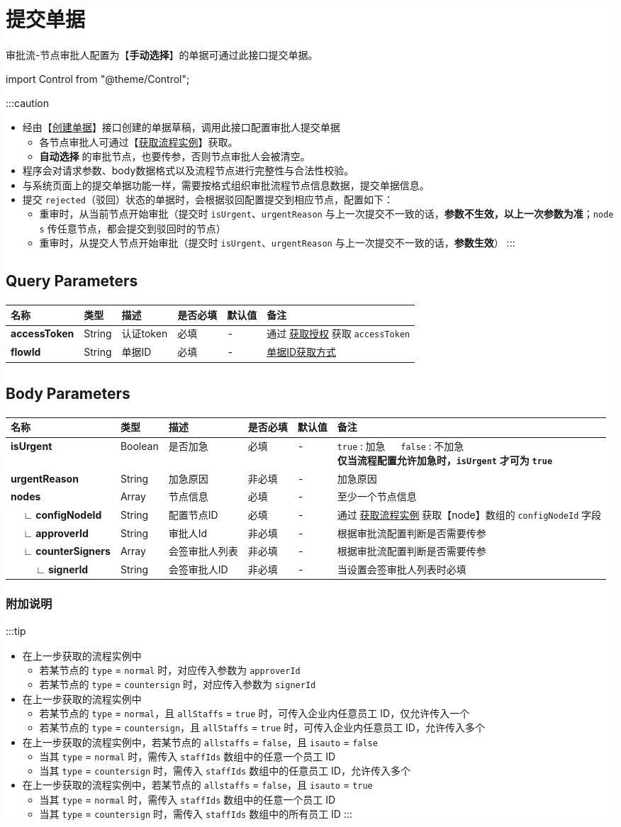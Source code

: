# 提交单据
审批流-节点审批人配置为【**手动选择**】的单据可通过此接口提交单据。

import Control from "@theme/Control";

<Control
method="POST"
url="/api/openapi/v2/flow/data/submitFlow"
/>

:::caution
- 经由【[创建单据](/docs/open-api/flows/creat-and-save)】接口创建的单据草稿，调用此接口配置审批人提交单据
  - 各节点审批人可通过【[获取流程实例](/docs/open-api/flows/get-flow)】获取。
  - **自动选择** 的审批节点，也要传参，否则节点审批人会被清空。
- 程序会对请求参数、body数据格式以及流程节点进行完整性与合法性校验。
- 与系统页面上的提交单据功能一样，需要按格式组织审批流程节点信息数据，提交单据信息。
- 提交 `rejected`（驳回）状态的单据时，会根据驳回配置提交到相应节点，配置如下：
  - 重审时，从当前节点开始审批（提交时 `isUrgent`、`urgentReason` 与上一次提交不一致的话，**参数不生效，以上一次参数为准**；`nodes` 传任意节点，都会提交到驳回时的节点） 
  - 重审时，从提交人节点开始审批（提交时 `isUrgent`、`urgentReason` 与上一次提交不一致的话，**参数生效**）
:::

## Query Parameters

| 名称 | 类型 | 描述 | 是否必填 | 默认值 | 备注 |
| :--- | :--- | :--- | :--- |:--- | :--- |
| **accessToken** | String | 认证token | 必填 | - | 通过 [获取授权](/docs/open-api/getting-started/auth) 获取 `accessToken` |
| **flowId**      | String | 单据ID    | 必填 | - | [单据ID获取方式](/docs/open-api/flows/question-answer#问题一) |

## Body Parameters

| 名称 | 类型 | 描述 | 是否必填 | 默认值 | 备注 |
| :--- | :--- | :--- | :--- |:--- | :--- |
|**isUrgent**                  | Boolean | 是否加急      | 必填   | - | `true` : 加急 &emsp; `false` : 不加急<br/>**仅当流程配置允许加急时，`isUrgent` 才可为 `true`** |
|**urgentReason**              | String  | 加急原因      | 非必填 | - | 加急原因 |
|**nodes**                     | Array   | 节点信息      | 必填   | - | 至少一个节点信息 |
|**&emsp; ∟ configNodeId**    | String  | 配置节点ID    | 必填   | - | 通过 [获取流程实例](/docs/open-api/flows/get-flow) 获取【node】数组的 `configNodeId` 字段 |
|**&emsp; ∟ approverId**      | String  | 审批人Id     | 非必填  | - | 根据审批流配置判断是否需要传参 |
|**&emsp; ∟ counterSigners**  | Array   | 会签审批人列表 | 非必填  | - | 根据审批流配置判断是否需要传参 |
|**&emsp; &emsp; ∟ signerId** | String  | 会签审批人ID  | 非必填  | - | 当设置会签审批人列表时必填 |

### 附加说明
:::tip
- 在上一步获取的流程实例中
  - 若某节点的 `type` = `normal` 时，对应传入参数为 `approverId`
  - 若某节点的 `type` = `countersign` 时，对应传入参数为 `signerId`
- 在上一步获取的流程实例中
  - 若某节点的 `type` = `normal`，且 `allStaffs` = `true` 时，可传入企业内任意员工 ID，仅允许传入一个
  - 若某节点的 `type` = `countersign`，且 `allStaffs` = `true` 时，可传入企业内任意员工 ID，允许传入多个
- 在上一步获取的流程实例中，若某节点的 `allstaffs` = `false`，且 `isauto` = `false`
  - 当其 `type` = `normal` 时，需传入 `staffIds` 数组中的任意一个员工 ID
  - 当其 `type` = `countersign` 时，需传入 `staffIds` 数组中的任意员工 ID，允许传入多个
- 在上一步获取的流程实例中，若某节点的 `allstaffs` = `false`，且 `isauto` = `true`
  - 当其 `type` = `normal` 时，需传入 `staffIds` 数组中的任意一个员工 ID
  - 当其 `type` = `countersign` 时，需传入 `staffIds` 数组中的所有员工 ID
:::
